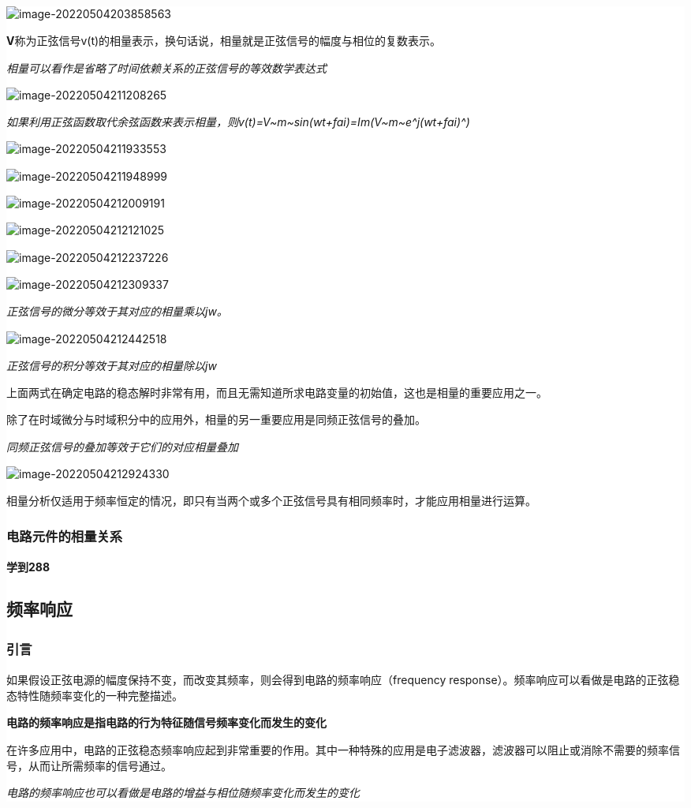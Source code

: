 ![image-20220504203858563](https://osmanmd.oss-cn-chengdu.aliyuncs.com/image-20220504203858563.png)

**V**称为正弦信号v(t)的相量表示，换句话说，相量就是正弦信号的幅度与相位的复数表示。

*相量可以看作是省略了时间依赖关系的正弦信号的等效数学表达式*

![image-20220504211208265](https://osmanmd.oss-cn-chengdu.aliyuncs.com/image-20220504211208265.png)

*如果利用正弦函数取代余弦函数来表示相量，则v(t)=V~m~sin(wt+fai)=Im(V~m~e^j(wt+fai)^)*

![image-20220504211933553](https://osmanmd.oss-cn-chengdu.aliyuncs.com/image-20220504211933553.png)

![image-20220504211948999](https://osmanmd.oss-cn-chengdu.aliyuncs.com/image-20220504211948999.png)

![image-20220504212009191](https://osmanmd.oss-cn-chengdu.aliyuncs.com/image-20220504212009191.png)

![image-20220504212121025](https://osmanmd.oss-cn-chengdu.aliyuncs.com/image-20220504212121025.png)

![image-20220504212237226](https://osmanmd.oss-cn-chengdu.aliyuncs.com/image-20220504212237226.png)

![image-20220504212309337](https://osmanmd.oss-cn-chengdu.aliyuncs.com/image-20220504212309337.png)

*正弦信号的微分等效于其对应的相量乘以jw。*

![image-20220504212442518](https://osmanmd.oss-cn-chengdu.aliyuncs.com/image-20220504212442518.png)

*正弦信号的积分等效于其对应的相量除以jw*

上面两式在确定电路的稳态解时非常有用，而且无需知道所求电路变量的初始值，这也是相量的重要应用之一。

除了在时域微分与时域积分中的应用外，相量的另一重要应用是同频正弦信号的叠加。

*同频正弦信号的叠加等效于它们的对应相量叠加*

![image-20220504212924330](https://osmanmd.oss-cn-chengdu.aliyuncs.com/image-20220504212924330.png)

相量分析仅适用于频率恒定的情况，即只有当两个或多个正弦信号具有相同频率时，才能应用相量进行运算。

### 电路元件的相量关系

**学到288**



## 频率响应

### 引言

如果假设正弦电源的幅度保持不变，而改变其频率，则会得到电路的频率响应（frequency response）。频率响应可以看做是电路的正弦稳态特性随频率变化的一种完整描述。

**电路的频率响应是指电路的行为特征随信号频率变化而发生的变化**

在许多应用中，电路的正弦稳态频率响应起到非常重要的作用。其中一种特殊的应用是电子滤波器，滤波器可以阻止或消除不需要的频率信号，从而让所需频率的信号通过。

*电路的频率响应也可以看做是电路的增益与相位随频率变化而发生的变化*
